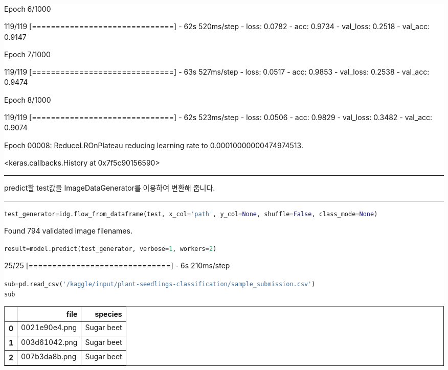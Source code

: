 Epoch 6/1000

119/119 [==============================] - 62s 520ms/step - loss: 0.0782 - acc: 0.9734 - val_loss: 0.2518 - val_acc: 0.9147


Epoch 7/1000

119/119 [==============================] - 63s 527ms/step - loss: 0.0517 - acc: 0.9853 - val_loss: 0.2538 - val_acc: 0.9474

Epoch 8/1000

119/119 [==============================] - 62s 523ms/step - loss: 0.0506 - acc: 0.9829 - val_loss: 0.3482 - val_acc: 0.9074



Epoch 00008: ReduceLROnPlateau reducing learning rate to 0.00010000000474974513.

<keras.callbacks.History at 0x7f5c90156590>

---------
predict할 test값을 ImageDataGenerator를 이용하여 변환해 줍니다.

--------


```python
test_generator=idg.flow_from_dataframe(test, x_col='path', y_col=None, shuffle=False, class_mode=None)
```

Found 794 validated image filenames.


```python
result=model.predict(test_generator, verbose=1, workers=2)
```

25/25 [==============================] - 6s 210ms/step


```python
sub=pd.read_csv('/kaggle/input/plant-seedlings-classification/sample_submission.csv')
sub
```

<div>

<table border="1" class="dataframe">
  <thead>
    <tr style="text-align: right;">
      <th></th>
      <th>file</th>
      <th>species</th>
    </tr>
  </thead>
  <tbody>
    <tr>
      <th>0</th>
      <td>0021e90e4.png</td>
      <td>Sugar beet</td>
    </tr>
    <tr>
      <th>1</th>
      <td>003d61042.png</td>
      <td>Sugar beet</td>
    </tr>
    <tr>
      <th>2</th>
      <td>007b3da8b.png</td>
      <td>Sugar beet</td>
    </tr>